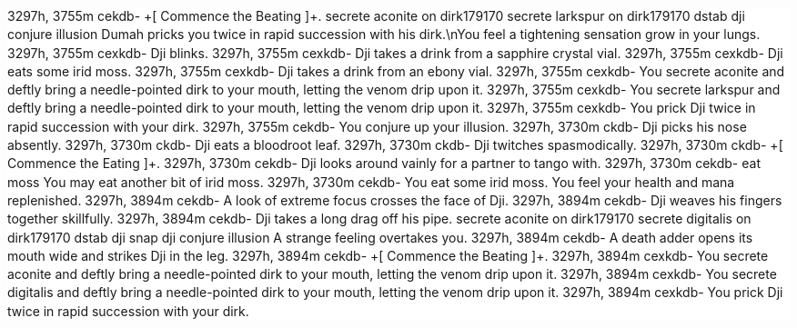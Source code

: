 3297h, 3755m cekdb-
 +[ Commence the Beating ]+.
secrete aconite on dirk179170
secrete larkspur on dirk179170
dstab dji
conjure illusion Dumah pricks you twice in rapid succession with his dirk.\nYou feel a tightening sensation grow in your lungs.
3297h, 3755m cexkdb-
Dji blinks.
3297h, 3755m cexkdb-
Dji takes a drink from a sapphire crystal vial.
3297h, 3755m cexkdb-
Dji eats some irid moss.
3297h, 3755m cexkdb-
Dji takes a drink from an ebony vial.
3297h, 3755m cexkdb-
You secrete aconite and deftly bring a needle-pointed dirk to your mouth, letting the venom drip upon it.
3297h, 3755m cexkdb-
You secrete larkspur and deftly bring a needle-pointed dirk to your mouth, letting the venom drip upon it.
3297h, 3755m cexkdb-
You prick Dji twice in rapid succession with your dirk.
3297h, 3755m cekdb-
You conjure up your illusion.
3297h, 3730m ckdb-
Dji picks his nose absently.
3297h, 3730m ckdb-
Dji eats a bloodroot leaf.
3297h, 3730m ckdb-
Dji twitches spasmodically.
3297h, 3730m ckdb-
 +[ Commence the Eating ]+.
3297h, 3730m cekdb-
Dji looks around vainly for a partner to tango with.
3297h, 3730m cekdb-
eat moss
You may eat another bit of irid moss.
3297h, 3730m cekdb-
You eat some irid moss.
You feel your health and mana replenished.
3297h, 3894m cekdb-
A look of extreme focus crosses the face of Dji.
3297h, 3894m cekdb-
Dji weaves his fingers together skillfully.
3297h, 3894m cekdb-
Dji takes a long drag off his pipe.
secrete aconite on dirk179170
secrete digitalis on dirk179170
dstab dji
snap dji
conjure illusion A strange feeling overtakes you.
3297h, 3894m cekdb-
A death adder opens its mouth wide and strikes Dji in the leg.
3297h, 3894m cekdb-
 +[ Commence the Beating ]+.
3297h, 3894m cexkdb-
You secrete aconite and deftly bring a needle-pointed dirk to your mouth, letting the venom drip upon it.
3297h, 3894m cexkdb-
You secrete digitalis and deftly bring a needle-pointed dirk to your mouth, letting the venom drip upon it.
3297h, 3894m cexkdb-
You prick Dji twice in rapid succession with your dirk.